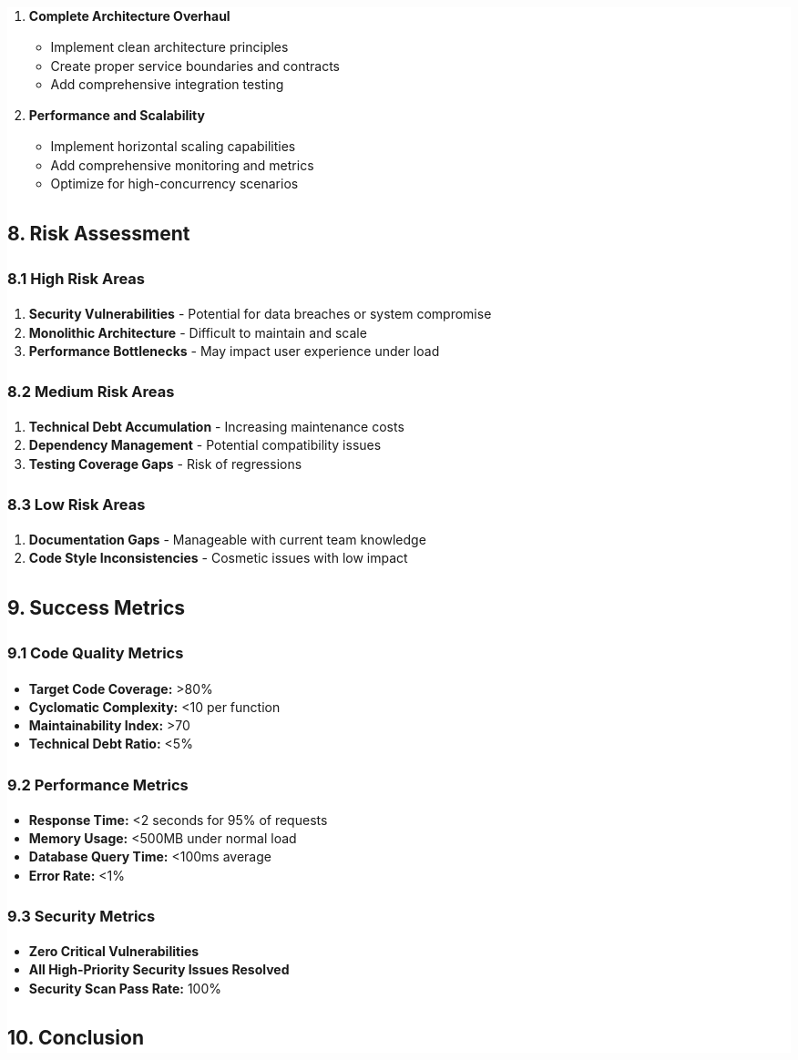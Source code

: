 1. **Complete Architecture Overhaul**
   - Implement clean architecture principles
   - Create proper service boundaries and contracts
   - Add comprehensive integration testing

2. **Performance and Scalability**
   - Implement horizontal scaling capabilities
   - Add comprehensive monitoring and metrics
   - Optimize for high-concurrency scenarios

## 8. Risk Assessment

### 8.1 High Risk Areas

1. **Security Vulnerabilities** - Potential for data breaches or system compromise
2. **Monolithic Architecture** - Difficult to maintain and scale
3. **Performance Bottlenecks** - May impact user experience under load

### 8.2 Medium Risk Areas

1. **Technical Debt Accumulation** - Increasing maintenance costs
2. **Dependency Management** - Potential compatibility issues
3. **Testing Coverage Gaps** - Risk of regressions

### 8.3 Low Risk Areas

1. **Documentation Gaps** - Manageable with current team knowledge
2. **Code Style Inconsistencies** - Cosmetic issues with low impact

## 9. Success Metrics

### 9.1 Code Quality Metrics
- **Target Code Coverage:** >80%
- **Cyclomatic Complexity:** <10 per function
- **Maintainability Index:** >70
- **Technical Debt Ratio:** <5%

### 9.2 Performance Metrics
- **Response Time:** <2 seconds for 95% of requests
- **Memory Usage:** <500MB under normal load
- **Database Query Time:** <100ms average
- **Error Rate:** <1%

### 9.3 Security Metrics
- **Zero Critical Vulnerabilities**
- **All High-Priority Security Issues Resolved**
- **Security Scan Pass Rate:** 100%

## 10. Conclusion
